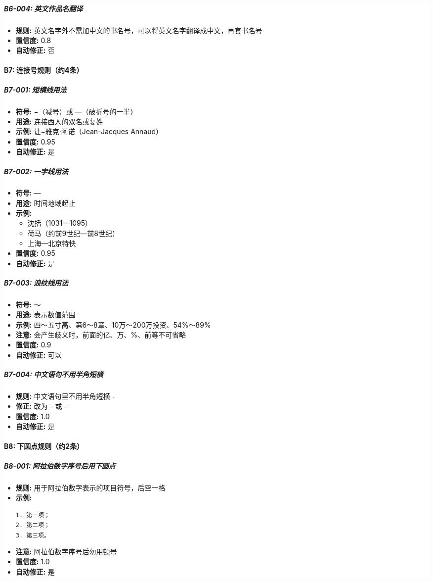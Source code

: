 ##### B6-004: 英文作品名翻译
- **规则:** 英文名字外不需加中文的书名号，可以将英文名字翻译成中文，再套书名号
- **置信度:** 0.8
- **自动修正:** 否

#### B7: 连接号规则（约4条）

##### B7-001: 短横线用法
- **符号:** −（减号）或 —（破折号的一半）
- **用途:** 连接西人的双名或复姓
- **示例:** 让−雅克·阿诺（Jean-Jacques Annaud）
- **置信度:** 0.95
- **自动修正:** 是

##### B7-002: 一字线用法
- **符号:** —
- **用途:** 时间地域起止
- **示例:**
  - 沈括（1031—1095）
  - 荷马（约前9世纪—前8世纪）
  - 上海—北京特快
- **置信度:** 0.95
- **自动修正:** 是

##### B7-003: 浪纹线用法
- **符号:** ～
- **用途:** 表示数值范围
- **示例:** 四～五寸高、第6～8章、10万～200万投资、54%～89%
- **注意:** 会产生歧义时，前面的亿、万、%、前等不可省略
- **置信度:** 0.9
- **自动修正:** 可以

##### B7-004: 中文语句不用半角短横
- **规则:** 中文语句里不用半角短横 `-`
- **修正:** 改为 `−` 或 `—`
- **置信度:** 1.0
- **自动修正:** 是

#### B8: 下圆点规则（约2条）

##### B8-001: 阿拉伯数字序号后用下圆点
- **规则:** 用于阿拉伯数字表示的项目符号，后空一格
- **示例:**
  ```
  1. 第一项；
  2. 第二项；
  3. 第三项。
  ```
- **注意:** 阿拉伯数字序号后勿用顿号
- **置信度:** 1.0
- **自动修正:** 是
